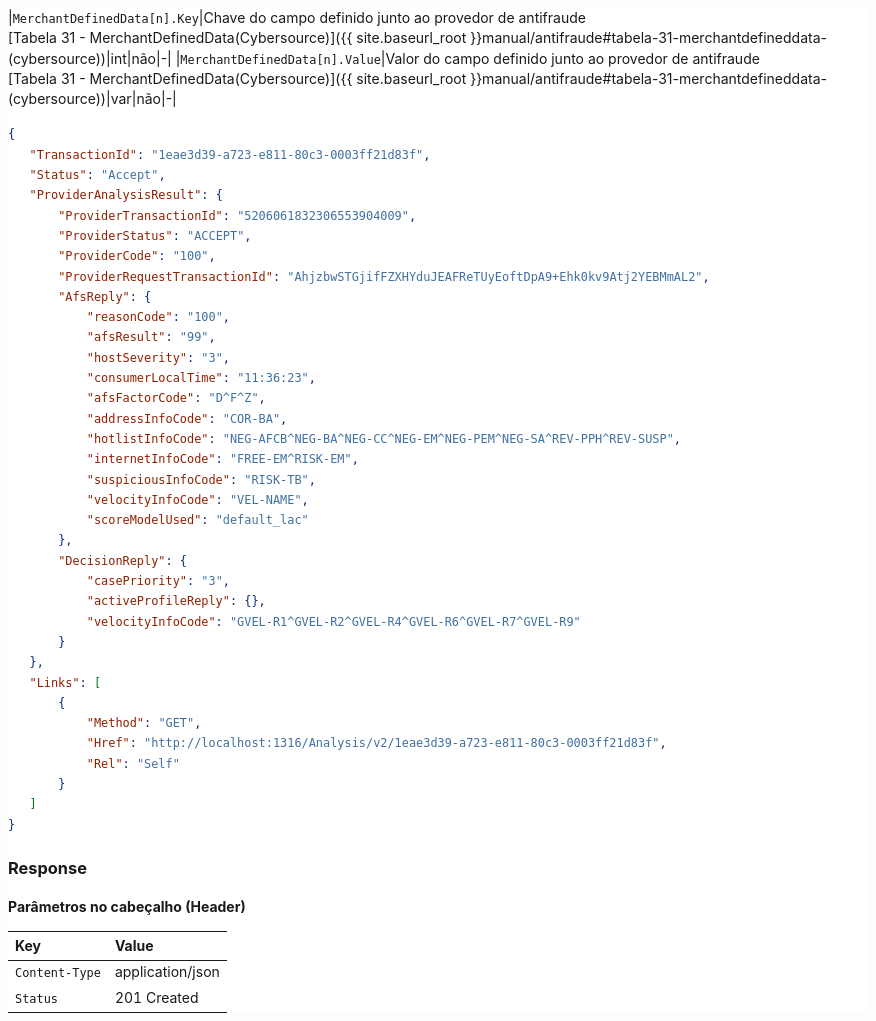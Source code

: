 |`MerchantDefinedData[n].Key`|Chave do campo definido junto ao provedor de antifraude <br/> [Tabela 31 - MerchantDefinedData(Cybersource)]({{ site.baseurl_root }}manual/antifraude#tabela-31-merchantdefineddata-(cybersource))|int|não|-|
|`MerchantDefinedData[n].Value`|Valor do campo definido junto ao provedor de antifraude <br/> [Tabela 31 - MerchantDefinedData(Cybersource)]({{ site.baseurl_root }}manual/antifraude#tabela-31-merchantdefineddata-(cybersource))|var|não|-|

``` json
{
   "TransactionId": "1eae3d39-a723-e811-80c3-0003ff21d83f",
   "Status": "Accept",
   "ProviderAnalysisResult": {
       "ProviderTransactionId": "5206061832306553904009",
       "ProviderStatus": "ACCEPT",
       "ProviderCode": "100",
       "ProviderRequestTransactionId": "AhjzbwSTGjifFZXHYduJEAFReTUyEoftDpA9+Ehk0kv9Atj2YEBMmAL2",
       "AfsReply": {
           "reasonCode": "100",
           "afsResult": "99",
           "hostSeverity": "3",
           "consumerLocalTime": "11:36:23",
           "afsFactorCode": "D^F^Z",
           "addressInfoCode": "COR-BA",
           "hotlistInfoCode": "NEG-AFCB^NEG-BA^NEG-CC^NEG-EM^NEG-PEM^NEG-SA^REV-PPH^REV-SUSP",
           "internetInfoCode": "FREE-EM^RISK-EM",
           "suspiciousInfoCode": "RISK-TB",
           "velocityInfoCode": "VEL-NAME",
           "scoreModelUsed": "default_lac"
       },
       "DecisionReply": {
           "casePriority": "3",
           "activeProfileReply": {},
           "velocityInfoCode": "GVEL-R1^GVEL-R2^GVEL-R4^GVEL-R6^GVEL-R7^GVEL-R9"
       }
   },
   "Links": [
       {
           "Method": "GET",
           "Href": "http://localhost:1316/Analysis/v2/1eae3d39-a723-e811-80c3-0003ff21d83f",
           "Rel": "Self"
       }
   ]
}
```

### Response

**Parâmetros no cabeçalho (Header)**

|Key|Value|
|:-|:-|
|`Content-Type`|application/json|
|`Status`|201 Created|
